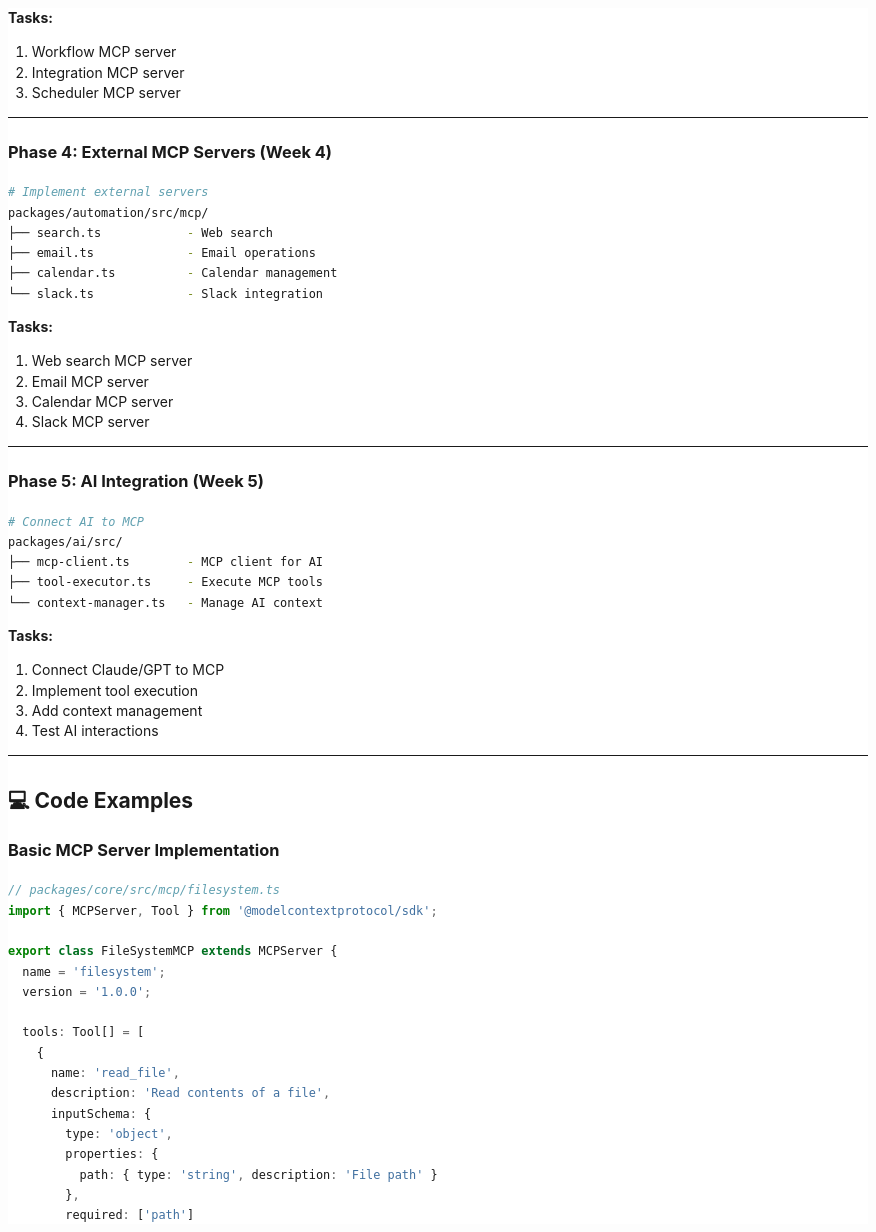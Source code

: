 **Tasks:**
1. Workflow MCP server
2. Integration MCP server
3. Scheduler MCP server

---

### Phase 4: External MCP Servers (Week 4)

```bash
# Implement external servers
packages/automation/src/mcp/
├── search.ts            - Web search
├── email.ts             - Email operations
├── calendar.ts          - Calendar management
└── slack.ts             - Slack integration
```

**Tasks:**
1. Web search MCP server
2. Email MCP server
3. Calendar MCP server
4. Slack MCP server

---

### Phase 5: AI Integration (Week 5)

```bash
# Connect AI to MCP
packages/ai/src/
├── mcp-client.ts        - MCP client for AI
├── tool-executor.ts     - Execute MCP tools
└── context-manager.ts   - Manage AI context
```

**Tasks:**
1. Connect Claude/GPT to MCP
2. Implement tool execution
3. Add context management
4. Test AI interactions

---

## 💻 Code Examples

### Basic MCP Server Implementation

```typescript
// packages/core/src/mcp/filesystem.ts
import { MCPServer, Tool } from '@modelcontextprotocol/sdk';

export class FileSystemMCP extends MCPServer {
  name = 'filesystem';
  version = '1.0.0';
  
  tools: Tool[] = [
    {
      name: 'read_file',
      description: 'Read contents of a file',
      inputSchema: {
        type: 'object',
        properties: {
          path: { type: 'string', description: 'File path' }
        },
        required: ['path']
```